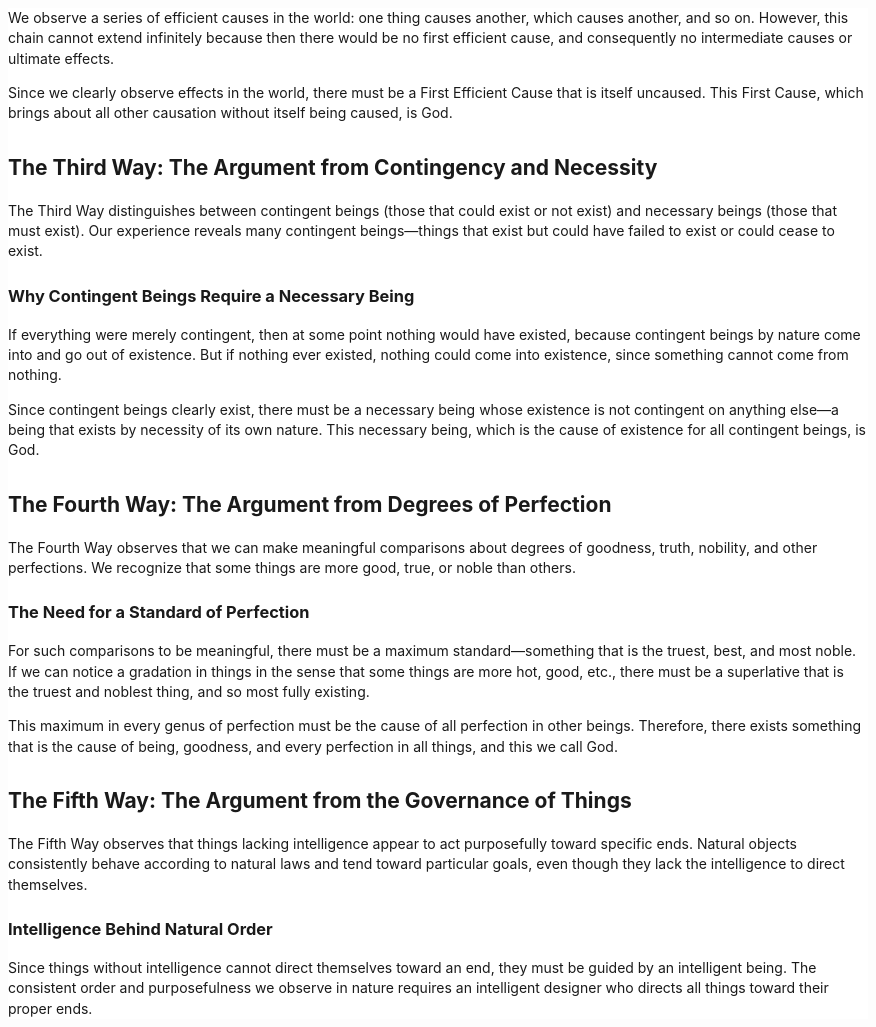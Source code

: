 We observe a series of efficient causes in the world: one thing causes another, which causes another, and so on. However, this chain cannot extend infinitely because then there would be no first efficient cause, and consequently no intermediate causes or ultimate effects.

Since we clearly observe effects in the world, there must be a First Efficient Cause that is itself uncaused. This First Cause, which brings about all other causation without itself being caused, is God.

## The Third Way: The Argument from Contingency and Necessity

The Third Way distinguishes between contingent beings (those that could exist or not exist) and necessary beings (those that must exist). Our experience reveals many contingent beings—things that exist but could have failed to exist or could cease to exist.

### Why Contingent Beings Require a Necessary Being

If everything were merely contingent, then at some point nothing would have existed, because contingent beings by nature come into and go out of existence. But if nothing ever existed, nothing could come into existence, since something cannot come from nothing.

Since contingent beings clearly exist, there must be a necessary being whose existence is not contingent on anything else—a being that exists by necessity of its own nature. This necessary being, which is the cause of existence for all contingent beings, is God.

## The Fourth Way: The Argument from Degrees of Perfection

The Fourth Way observes that we can make meaningful comparisons about degrees of goodness, truth, nobility, and other perfections. We recognize that some things are more good, true, or noble than others.

### The Need for a Standard of Perfection

For such comparisons to be meaningful, there must be a maximum standard—something that is the truest, best, and most noble. If we can notice a gradation in things in the sense that some things are more hot, good, etc., there must be a superlative that is the truest and noblest thing, and so most fully existing.

This maximum in every genus of perfection must be the cause of all perfection in other beings. Therefore, there exists something that is the cause of being, goodness, and every perfection in all things, and this we call God.

## The Fifth Way: The Argument from the Governance of Things

The Fifth Way observes that things lacking intelligence appear to act purposefully toward specific ends. Natural objects consistently behave according to natural laws and tend toward particular goals, even though they lack the intelligence to direct themselves.

### Intelligence Behind Natural Order

Since things without intelligence cannot direct themselves toward an end, they must be guided by an intelligent being. The consistent order and purposefulness we observe in nature requires an intelligent designer who directs all things toward their proper ends.
